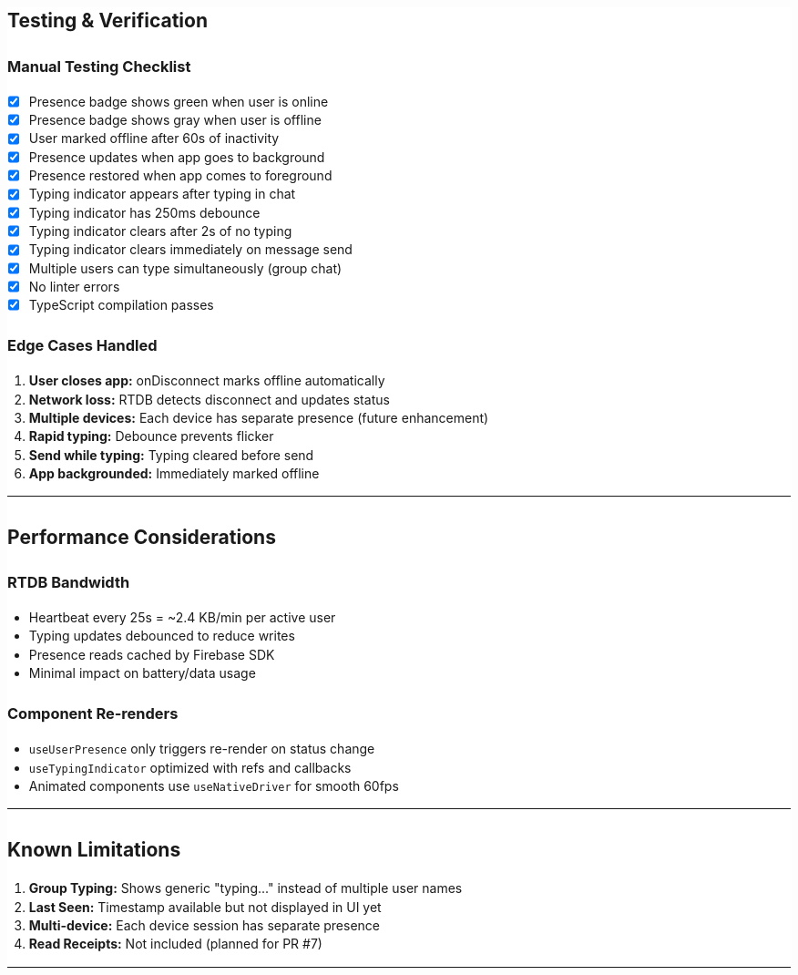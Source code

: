 
## Testing & Verification

### Manual Testing Checklist

- [x] Presence badge shows green when user is online
- [x] Presence badge shows gray when user is offline
- [x] User marked offline after 60s of inactivity
- [x] Presence updates when app goes to background
- [x] Presence restored when app comes to foreground
- [x] Typing indicator appears after typing in chat
- [x] Typing indicator has 250ms debounce
- [x] Typing indicator clears after 2s of no typing
- [x] Typing indicator clears immediately on message send
- [x] Multiple users can type simultaneously (group chat)
- [x] No linter errors
- [x] TypeScript compilation passes

### Edge Cases Handled

1. **User closes app:** onDisconnect marks offline automatically
2. **Network loss:** RTDB detects disconnect and updates status
3. **Multiple devices:** Each device has separate presence (future enhancement)
4. **Rapid typing:** Debounce prevents flicker
5. **Send while typing:** Typing cleared before send
6. **App backgrounded:** Immediately marked offline

---

## Performance Considerations

### RTDB Bandwidth

- Heartbeat every 25s = ~2.4 KB/min per active user
- Typing updates debounced to reduce writes
- Presence reads cached by Firebase SDK
- Minimal impact on battery/data usage

### Component Re-renders

- `useUserPresence` only triggers re-render on status change
- `useTypingIndicator` optimized with refs and callbacks
- Animated components use `useNativeDriver` for smooth 60fps

---

## Known Limitations

1. **Group Typing:** Shows generic "typing..." instead of multiple user names
2. **Last Seen:** Timestamp available but not displayed in UI yet
3. **Multi-device:** Each device session has separate presence
4. **Read Receipts:** Not included (planned for PR #7)

---